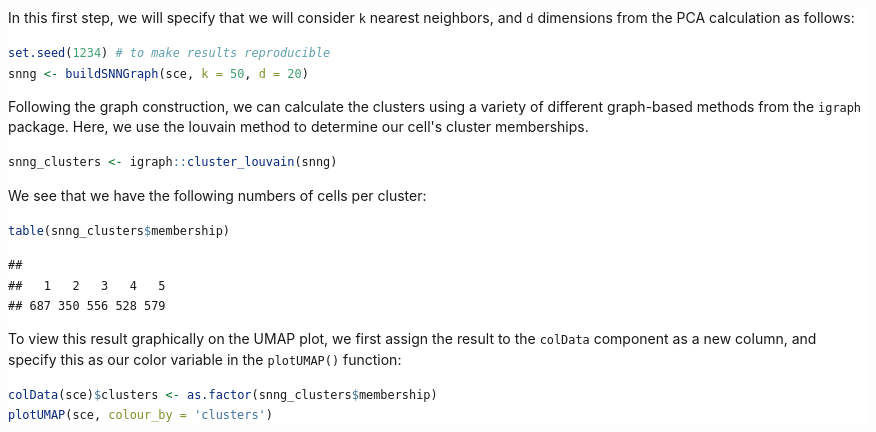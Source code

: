 In this first step, we will specify that we will consider `k` nearest neighbors, and `d` dimensions from the PCA calculation as follows:


```r
set.seed(1234) # to make results reproducible
snng <- buildSNNGraph(sce, k = 50, d = 20)
```

Following the graph construction, we can calculate the clusters using a variety of different graph-based methods from the `igraph` package. Here, we use the louvain method to determine our cell's cluster memberships.


```r
snng_clusters <- igraph::cluster_louvain(snng)
```

We see that we have the following numbers of cells per cluster:


```r
table(snng_clusters$membership)
```

```
## 
##   1   2   3   4   5 
## 687 350 556 528 579
```

To view this result graphically on the UMAP plot, we first assign the result to the `colData` component as a new column, and specify this as our color variable in the `plotUMAP()` function:


```r
colData(sce)$clusters <- as.factor(snng_clusters$membership)
plotUMAP(sce, colour_by = 'clusters')
```

<div class="figure">